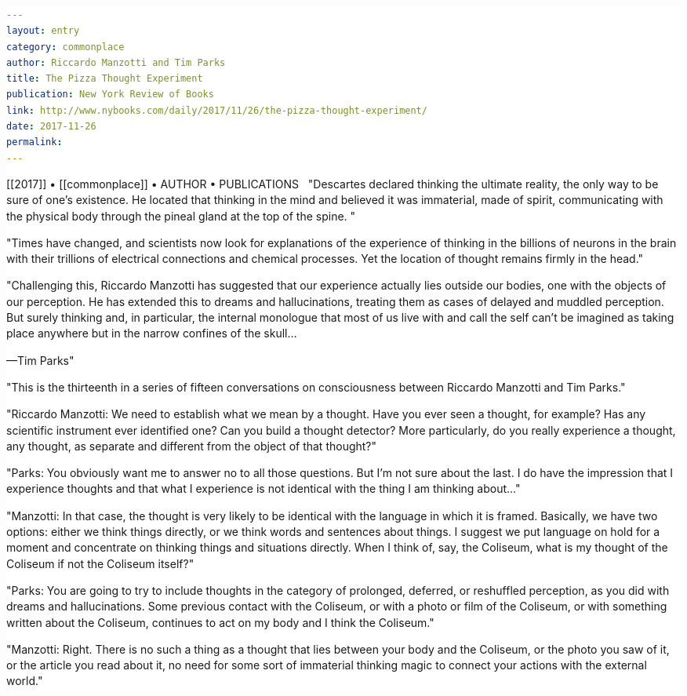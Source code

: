 ```yaml
---
layout: entry
category: commonplace
author: Riccardo Manzotti and Tim Parks
title: The Pizza Thought Experiment
publication: New York Review of Books
link: http://www.nybooks.com/daily/2017/11/26/the-pizza-thought-experiment/
date: 2017-11-26
permalink: 
---
```


[[2017]] • [[commonplace]] • AUTHOR • PUBLICATIONS 
 
"Descartes declared thinking the ultimate reality, the only way to be sure of one’s existence. He located that thinking in the mind and believed it was immaterial, made of spirit, communicating with the physical body through the pineal gland at the top of the spine. "

"Times have changed, and scientists now look for explanations of the experience of thinking in the billions of neurons in the brain with their trillions of electrical connections and chemical processes. Yet the location of thought remains firmly in the head."

"Challenging this, Riccardo Manzotti has suggested that our experience actually lies outside our bodies, one with the objects of our perception. He has extended this to dreams and hallucinations, treating them as cases of delayed and muddled perception. But surely thinking and, in particular, the internal monologue that most of us live with and call the self can’t be imagined as taking place anywhere but in the narrow confines of the skull…

—Tim Parks"

"This is the thirteenth in a series of fifteen conversations on consciousness between Riccardo Manzotti and Tim Parks."

"Riccardo Manzotti: We need to establish what we mean by a thought. Have you ever seen a thought, for example? Has any scientific instrument ever identified one? Can you build a thought detector? More particularly, do you really experience a thought, any thought, as separate and different from the object of that thought?"

"Parks: You obviously want me to answer no to all those questions. But I’m not sure about the last. I do have the impression that I experience thoughts and that what I experience is not identical with the thing I am thinking about…"

"Manzotti: In that case, the thought is very likely to be identical with the language in which it is framed. Basically, we have two options: either we think things directly, or we think words and sentences about things. I suggest we put language on hold for a moment and concentrate on thinking things and situations directly. When I think of, say, the Coliseum, what is my thought of the Coliseum if not the Coliseum itself?"

"Parks: You are going to try to include thoughts in the category of prolonged, deferred, or reshuffled perception, as you did with dreams and hallucinations. Some previous contact with the Coliseum, or with a photo or film of the Coliseum, or with something written about the Coliseum, continues to act on my body and I think the Coliseum."

"Manzotti: Right. There is no such a thing as a thought that lies between your body and the Coliseum, or the photo you saw of it, or the article you read about it, no need for some sort of immaterial thinking magic to connect your actions with the external world."
